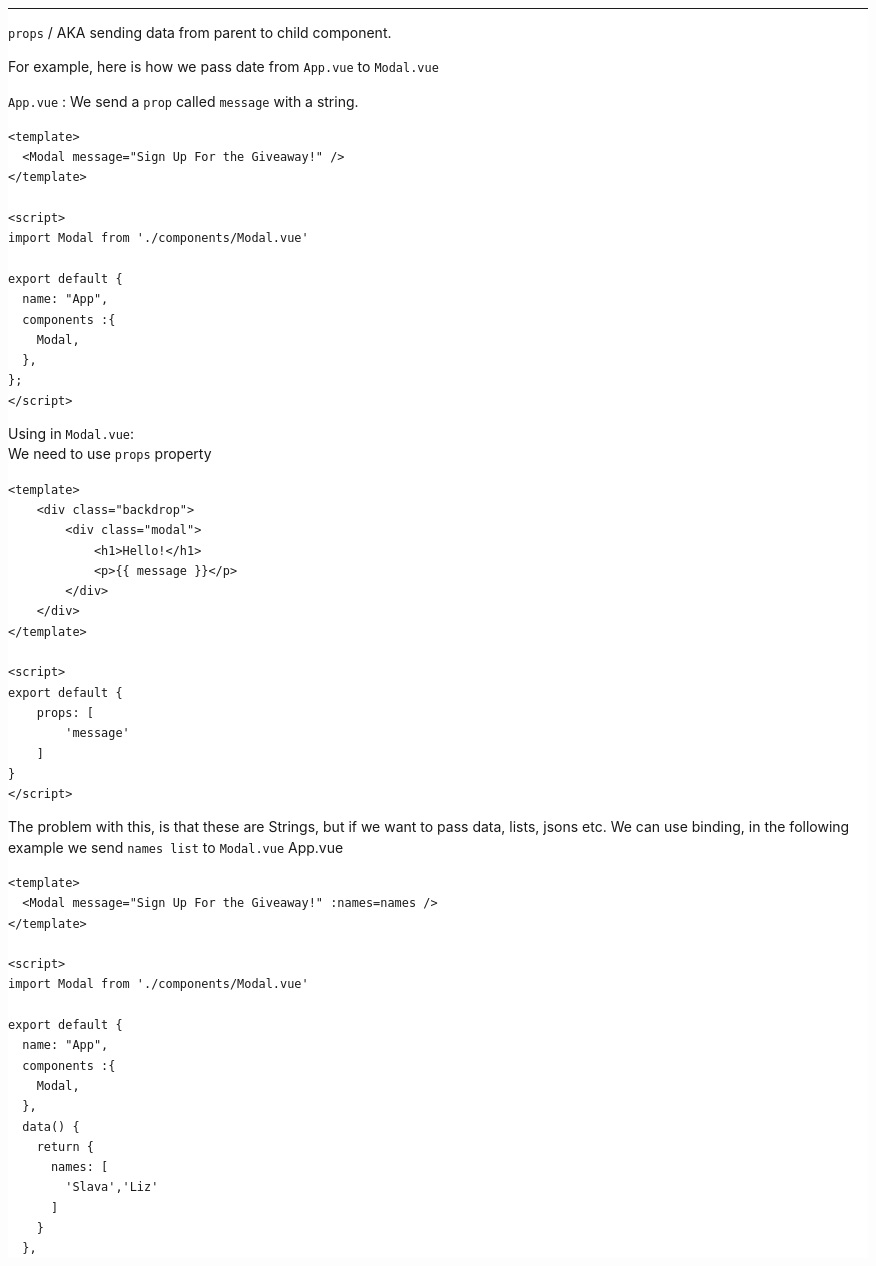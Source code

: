 ----
`props` / AKA sending data from parent to child component.

For example, here is how we pass date from `App.vue` to `Modal.vue`

`App.vue` : We send a `prop` called `message` with a string.
```
<template>
  <Modal message="Sign Up For the Giveaway!" />
</template>

<script>
import Modal from './components/Modal.vue'

export default {
  name: "App",
  components :{
    Modal,
  },
};
</script>
```
Using in `Modal.vue`:  
We need to use `props` property 
```
<template>
    <div class="backdrop">
        <div class="modal">
            <h1>Hello!</h1>
            <p>{{ message }}</p>
        </div>
    </div>
</template>

<script>
export default {
    props: [
        'message'
    ]
}
</script>
```
The problem with this, is that these are Strings, but if we want to pass data, lists, jsons etc.
We can use binding, in the following example we send `names list` to `Modal.vue`
App.vue
```
<template>
  <Modal message="Sign Up For the Giveaway!" :names=names />
</template>

<script>
import Modal from './components/Modal.vue'

export default {
  name: "App",
  components :{
    Modal,
  },
  data() {
    return {
      names: [
        'Slava','Liz'
      ]
    }
  },
```